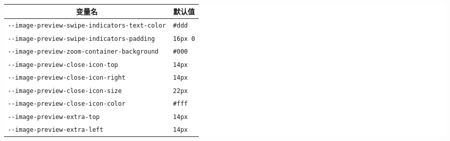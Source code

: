 | 变量名  | 默认值   |
| ------ | -------- |
| `--image-preview-swipe-indicators-text-color` | `#ddd`  |
| `--image-preview-swipe-indicators-padding`    | `16px 0` |
| `--image-preview-zoom-container-background`   | `#000`  |
| `--image-preview-close-icon-top`              | `14px` |
| `--image-preview-close-icon-right`            | `14px` |
| `--image-preview-close-icon-size`             | `22px` |
| `--image-preview-close-icon-color`            | `#fff` |
| `--image-preview-extra-top`                   | `14px` |
| `--image-preview-extra-left`                  | `14px` |
